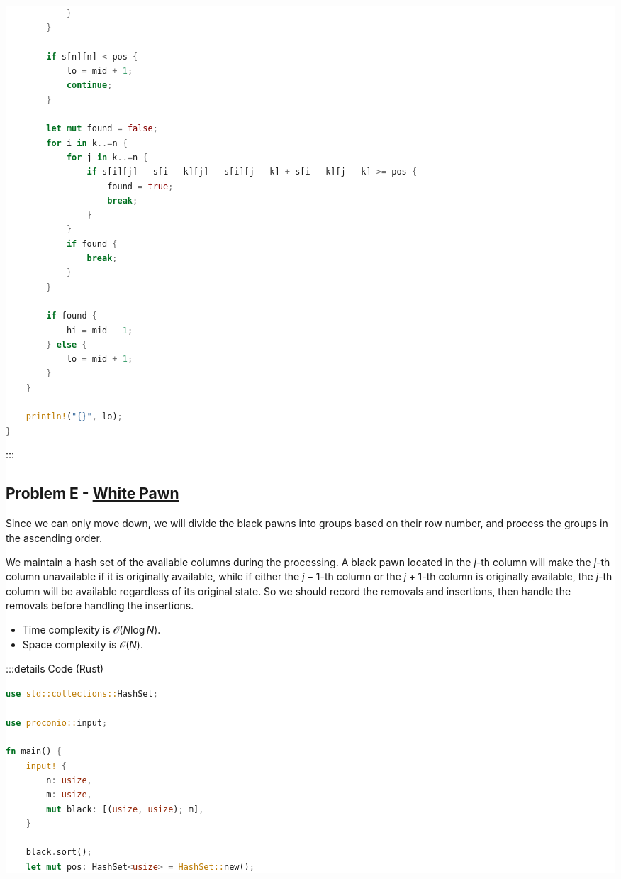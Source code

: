 ```rust
            }
        }

        if s[n][n] < pos {
            lo = mid + 1;
            continue;
        }

        let mut found = false;
        for i in k..=n {
            for j in k..=n {
                if s[i][j] - s[i - k][j] - s[i][j - k] + s[i - k][j - k] >= pos {
                    found = true;
                    break;
                }
            }
            if found {
                break;
            }
        }

        if found {
            hi = mid - 1;
        } else {
            lo = mid + 1;
        }
    }

    println!("{}", lo);
}
```

:::

## Problem E - [White Pawn](https://atcoder.jp/contests/abc203/tasks/abc203_e)

Since we can only move down, we will divide the black pawns into groups based on their row number, and process the groups in the ascending order.

We maintain a hash set of the available columns during the processing. A black pawn located in the $j$-th column will make the $j$-th column unavailable if it is originally available, while if either the $j-1$-th column or the $j+1$-th column is originally available, the $j$-th column will be available regardless of its original state. So we should record the removals and insertions, then handle the removals before handling the insertions.

- Time complexity is $\mathcal{O}(N\log N)$.
- Space complexity is $\mathcal{O}(N)$.

:::details Code (Rust)

```rust
use std::collections::HashSet;

use proconio::input;

fn main() {
    input! {
        n: usize,
        m: usize,
        mut black: [(usize, usize); m],
    }

    black.sort();
    let mut pos: HashSet<usize> = HashSet::new();
```